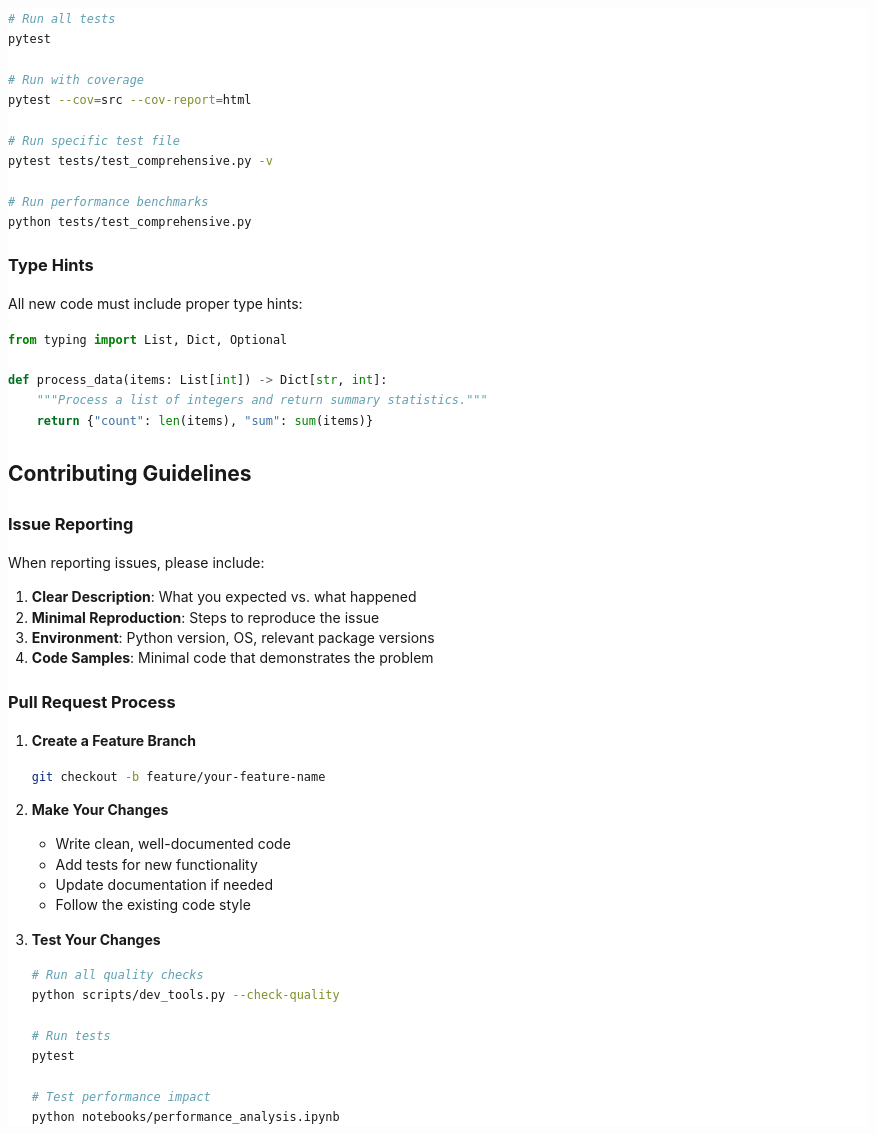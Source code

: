 ```bash
# Run all tests
pytest

# Run with coverage
pytest --cov=src --cov-report=html

# Run specific test file
pytest tests/test_comprehensive.py -v

# Run performance benchmarks
python tests/test_comprehensive.py
```

### Type Hints
All new code must include proper type hints:

```python
from typing import List, Dict, Optional

def process_data(items: List[int]) -> Dict[str, int]:
    """Process a list of integers and return summary statistics."""
    return {"count": len(items), "sum": sum(items)}
```

## Contributing Guidelines

### Issue Reporting
When reporting issues, please include:

1. **Clear Description**: What you expected vs. what happened
2. **Minimal Reproduction**: Steps to reproduce the issue
3. **Environment**: Python version, OS, relevant package versions
4. **Code Samples**: Minimal code that demonstrates the problem

### Pull Request Process

1. **Create a Feature Branch**
   ```bash
   git checkout -b feature/your-feature-name
   ```

2. **Make Your Changes**
   - Write clean, well-documented code
   - Add tests for new functionality
   - Update documentation if needed
   - Follow the existing code style

3. **Test Your Changes**
   ```bash
   # Run all quality checks
   python scripts/dev_tools.py --check-quality
   
   # Run tests
   pytest
   
   # Test performance impact
   python notebooks/performance_analysis.ipynb
   ```

